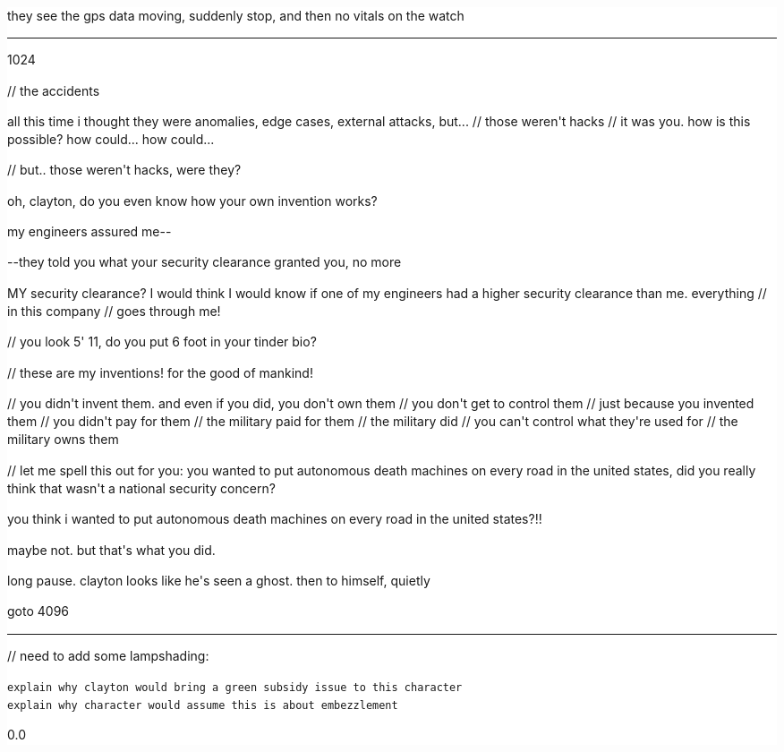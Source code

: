 they see the gps data moving, suddenly stop, and then no vitals on the watch 


---


1024


// the accidents 


all this time i thought they were anomalies, edge cases, external attacks, but... // those weren't hacks // it was you. how is this possible? how could... how could...


// but.. those weren't hacks, were they?


oh, clayton, do you even know how your own invention works? 


my engineers assured me--


--they told you what your security clearance granted you, no more


MY security clearance? I would think I would know if one of my engineers had a higher security clearance than me. everything // in this company // goes through me! 


// you look 5' 11, do you put 6 foot in your tinder bio?


// these are my inventions! for the good of mankind!


// you didn't invent them. and even if you did, you don't own them // you don't get to control them // just because you invented them // you didn't pay for them // the military paid for them // the military did // you can't control what they're used for  // the military owns them 


// let me spell this out for you: you wanted to put autonomous death machines on every road in the united states, did you really think that wasn't a national security concern? 


you think i wanted to put autonomous death machines on every road in the united states?!!


maybe not. but that's what you did. 


long pause. clayton looks like he's seen a ghost. then to himself, quietly 


goto 4096


--- 


// need to add some lampshading:

    explain why clayton would bring a green subsidy issue to this character
    explain why character would assume this is about embezzlement 


0.0
